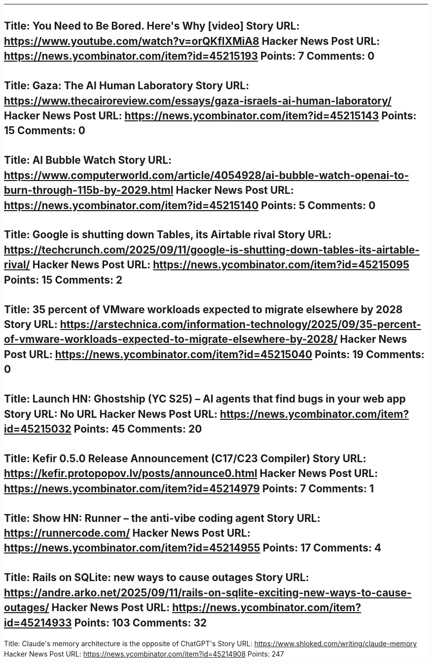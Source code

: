 ----------------------------------------
Title: You Need to Be Bored. Here's Why [video]
Story URL: https://www.youtube.com/watch?v=orQKfIXMiA8
Hacker News Post URL: https://news.ycombinator.com/item?id=45215193
Points: 7
Comments: 0
----------------------------------------
Title: Gaza: The AI Human Laboratory
Story URL: https://www.thecairoreview.com/essays/gaza-israels-ai-human-laboratory/
Hacker News Post URL: https://news.ycombinator.com/item?id=45215143
Points: 15
Comments: 0
----------------------------------------
Title: AI Bubble Watch
Story URL: https://www.computerworld.com/article/4054928/ai-bubble-watch-openai-to-burn-through-115b-by-2029.html
Hacker News Post URL: https://news.ycombinator.com/item?id=45215140
Points: 5
Comments: 0
----------------------------------------
Title: Google is shutting down Tables, its Airtable rival
Story URL: https://techcrunch.com/2025/09/11/google-is-shutting-down-tables-its-airtable-rival/
Hacker News Post URL: https://news.ycombinator.com/item?id=45215095
Points: 15
Comments: 2
----------------------------------------
Title: 35 percent of VMware workloads expected to migrate elsewhere by 2028
Story URL: https://arstechnica.com/information-technology/2025/09/35-percent-of-vmware-workloads-expected-to-migrate-elsewhere-by-2028/
Hacker News Post URL: https://news.ycombinator.com/item?id=45215040
Points: 19
Comments: 0
----------------------------------------
Title: Launch HN: Ghostship (YC S25) – AI agents that find bugs in your web app
Story URL: No URL
Hacker News Post URL: https://news.ycombinator.com/item?id=45215032
Points: 45
Comments: 20
----------------------------------------
Title: Kefir 0.5.0 Release Announcement (C17/C23 Compiler)
Story URL: https://kefir.protopopov.lv/posts/announce0.html
Hacker News Post URL: https://news.ycombinator.com/item?id=45214979
Points: 7
Comments: 1
----------------------------------------
Title: Show HN: Runner – the anti-vibe coding agent
Story URL: https://runnercode.com/
Hacker News Post URL: https://news.ycombinator.com/item?id=45214955
Points: 17
Comments: 4
----------------------------------------
Title: Rails on SQLite: new ways to cause outages
Story URL: https://andre.arko.net/2025/09/11/rails-on-sqlite-exciting-new-ways-to-cause-outages/
Hacker News Post URL: https://news.ycombinator.com/item?id=45214933
Points: 103
Comments: 32
----------------------------------------
Title: Claude's memory architecture is the opposite of ChatGPT's
Story URL: https://www.shloked.com/writing/claude-memory
Hacker News Post URL: https://news.ycombinator.com/item?id=45214908
Points: 247